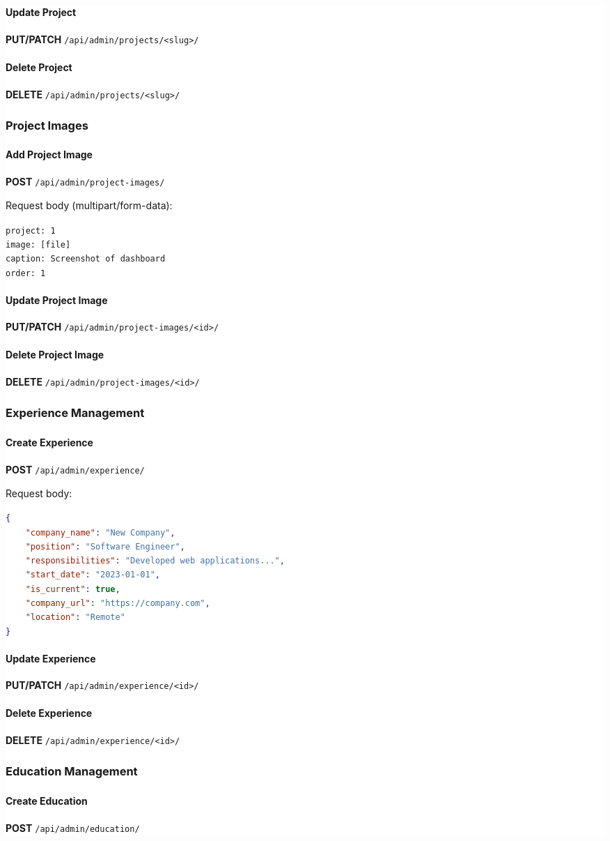 #### Update Project
**PUT/PATCH** `/api/admin/projects/<slug>/`

#### Delete Project
**DELETE** `/api/admin/projects/<slug>/`

### Project Images

#### Add Project Image
**POST** `/api/admin/project-images/`

Request body (multipart/form-data):
```
project: 1
image: [file]
caption: Screenshot of dashboard
order: 1
```

#### Update Project Image
**PUT/PATCH** `/api/admin/project-images/<id>/`

#### Delete Project Image
**DELETE** `/api/admin/project-images/<id>/`

### Experience Management

#### Create Experience
**POST** `/api/admin/experience/`

Request body:
```json
{
    "company_name": "New Company",
    "position": "Software Engineer",
    "responsibilities": "Developed web applications...",
    "start_date": "2023-01-01",
    "is_current": true,
    "company_url": "https://company.com",
    "location": "Remote"
}
```

#### Update Experience
**PUT/PATCH** `/api/admin/experience/<id>/`

#### Delete Experience
**DELETE** `/api/admin/experience/<id>/`

### Education Management

#### Create Education
**POST** `/api/admin/education/`
